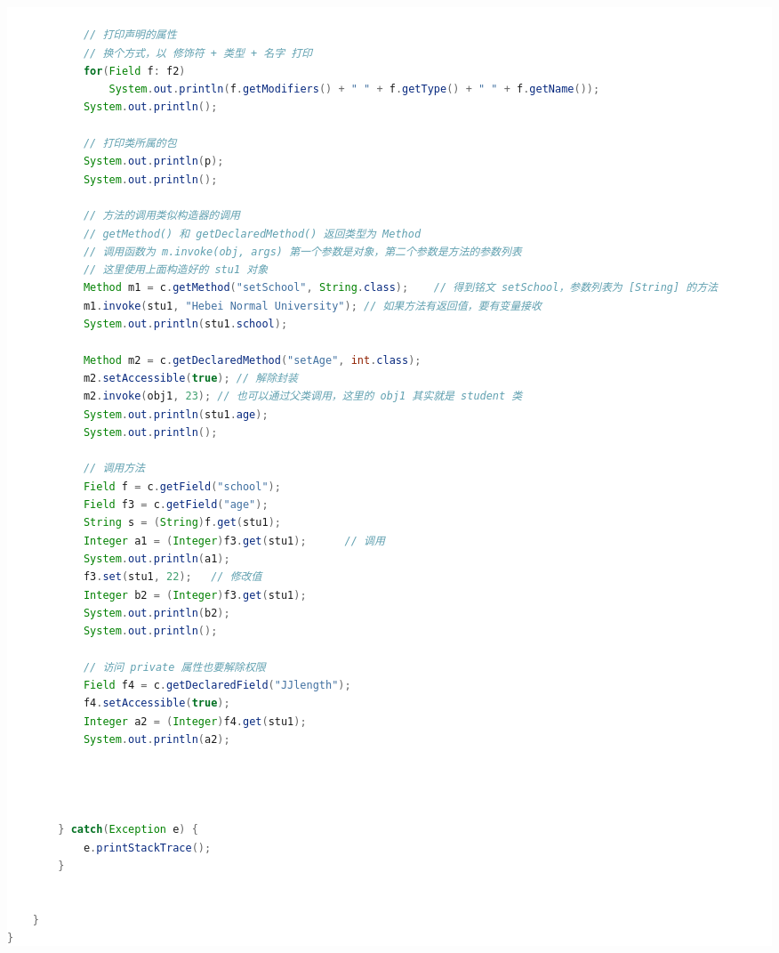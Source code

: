 ```JAVA

            // 打印声明的属性
            // 换个方式，以 修饰符 + 类型 + 名字 打印
            for(Field f: f2)
                System.out.println(f.getModifiers() + " " + f.getType() + " " + f.getName());
            System.out.println();

            // 打印类所属的包
            System.out.println(p);
            System.out.println();

            // 方法的调用类似构造器的调用
            // getMethod() 和 getDeclaredMethod() 返回类型为 Method
            // 调用函数为 m.invoke(obj, args) 第一个参数是对象，第二个参数是方法的参数列表
            // 这里使用上面构造好的 stu1 对象
            Method m1 = c.getMethod("setSchool", String.class);    // 得到铭文 setSchool，参数列表为 [String] 的方法
            m1.invoke(stu1, "Hebei Normal University"); // 如果方法有返回值，要有变量接收
            System.out.println(stu1.school);

            Method m2 = c.getDeclaredMethod("setAge", int.class);
            m2.setAccessible(true); // 解除封装
            m2.invoke(obj1, 23); // 也可以通过父类调用，这里的 obj1 其实就是 student 类
            System.out.println(stu1.age);
            System.out.println();

            // 调用方法
            Field f = c.getField("school");
            Field f3 = c.getField("age");
            String s = (String)f.get(stu1);
            Integer a1 = (Integer)f3.get(stu1);      // 调用
            System.out.println(a1);
            f3.set(stu1, 22);   // 修改值
            Integer b2 = (Integer)f3.get(stu1);
            System.out.println(b2);
            System.out.println();

            // 访问 private 属性也要解除权限
            Field f4 = c.getDeclaredField("JJlength");
            f4.setAccessible(true);
            Integer a2 = (Integer)f4.get(stu1);
            System.out.println(a2);




        } catch(Exception e) {
            e.printStackTrace();
        }


    }
}

```
